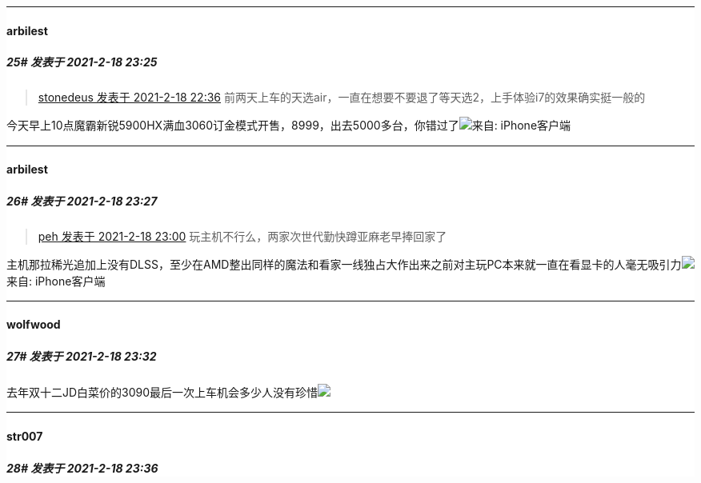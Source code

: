 





*****

####  arbilest  
##### 25#       发表于 2021-2-18 23:25



<blockquote><a href="httphttps://bbs.saraba1st.com/2b/forum.php?mod=redirect&amp;goto=findpost&amp;pid=50370848&amp;ptid=1988456" target="_blank"> stonedeus 发表于 2021-2-18 22:36</a> 前两天上车的天选air，一直在想要不要退了等天选2，上手体验i7的效果确实挺一般的 </blockquote>
今天早上10点魔霸新锐5900HX满血3060订金模式开售，8999，出去5000多台，你错过了<img src="https://static.saraba1st.com/image/smiley/face2017/067.png" referrerpolicy="no-referrer">来自: iPhone客户端







*****

####  arbilest  
##### 26#       发表于 2021-2-18 23:27



<blockquote><a href="httphttps://bbs.saraba1st.com/2b/forum.php?mod=redirect&amp;goto=findpost&amp;pid=50371097&amp;ptid=1988456" target="_blank"> peh 发表于 2021-2-18 23:00</a> 玩主机不行么，两家次世代勤快蹲亚麻老早捧回家了 </blockquote>
主机那拉稀光追加上没有DLSS，至少在AMD整出同样的魔法和看家一线独占大作出来之前对主玩PC本来就一直在看显卡的人毫无吸引力<img src="https://static.saraba1st.com/image/smiley/face2017/067.png" referrerpolicy="no-referrer">来自: iPhone客户端







*****

####  wolfwood  
##### 27#       发表于 2021-2-18 23:32




去年双十二JD白菜价的3090最后一次上车机会多少人没有珍惜<img src="https://static.saraba1st.com/image/smiley/face2017/067.png" referrerpolicy="no-referrer">







*****

####  str007  
##### 28#       发表于 2021-2-18 23:36


